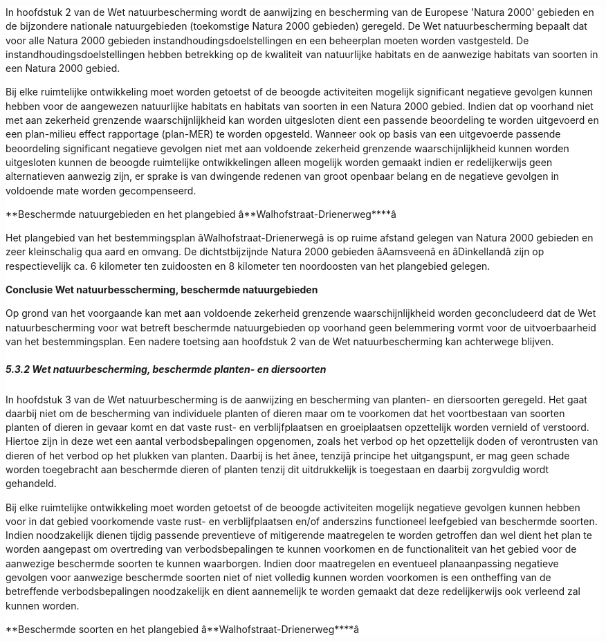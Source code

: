 In hoofdstuk 2 van de Wet natuurbescherming wordt de aanwijzing en bescherming van de Europese 'Natura 2000' gebieden en de bijzondere nationale natuurgebieden (toekomstige Natura 2000 gebieden) geregeld. De Wet natuurbescherming bepaalt dat voor alle Natura 2000 gebieden instandhoudingsdoelstellingen en een beheerplan moeten worden vastgesteld. De instandhoudingsdoelstellingen hebben betrekking op de kwaliteit van natuurlijke habitats en de aanwezige habitats van soorten in een Natura 2000 gebied.

Bij elke ruimtelijke ontwikkeling moet worden getoetst of de beoogde activiteiten mogelijk significant negatieve gevolgen kunnen hebben voor de aangewezen natuurlijke habitats en habitats van soorten in een Natura 2000 gebied. Indien dat op voorhand niet met aan zekerheid grenzende waarschijnlijkheid kan worden uitgesloten dient een passende beoordeling te worden uitgevoerd en een plan\-milieu effect rapportage (plan\-MER) te worden opgesteld. Wanneer ook op basis van een uitgevoerde passende beoordeling significant negatieve gevolgen niet met aan voldoende zekerheid grenzende waarschijnlijkheid kunnen worden uitgesloten kunnen de beoogde ruimtelijke ontwikkelingen alleen mogelijk worden gemaakt indien er redelijkerwijs geen alternatieven aanwezig zijn, er sprake is van dwingende redenen van groot openbaar belang en de negatieve gevolgen in voldoende mate worden gecompenseerd.

**Beschermde natuurgebieden en het plangebied â**Walhofstraat\-Drienerweg****â

Het plangebied van het bestemmingsplan âWalhofstraat\-Drienerwegâ is op ruime afstand gelegen van Natura 2000 gebieden en zeer kleinschalig qua aard en omvang. De dichtstbijzijnde Natura 2000 gebieden âAamsveenâ en âDinkellandâ zijn op respectievelijk ca. 6 kilometer ten zuidoosten en 8 kilometer ten noordoosten van het plangebied gelegen.

**Conclusie Wet natuurbesscherming, beschermde natuurgebieden**

Op grond van het voorgaande kan met aan voldoende zekerheid grenzende waarschijnlijkheid worden geconcludeerd dat de Wet natuurbescherming voor wat betreft beschermde natuurgebieden op voorhand geen belemmering vormt voor de uitvoerbaarheid van het bestemmingsplan. Een nadere toetsing aan hoofdstuk 2 van de Wet natuurbescherming kan achterwege blijven.

##### 5\.3\.2 Wet natuurbescherming, beschermde planten\- en diersoorten

In hoofdstuk 3 van de Wet natuurbescherming is de aanwijzing en bescherming van planten\- en diersoorten geregeld. Het gaat daarbij niet om de bescherming van individuele planten of dieren maar om te voorkomen dat het voortbestaan van soorten planten of dieren in gevaar komt en dat vaste rust\- en verblijfplaatsen en groeiplaatsen opzettelijk worden vernield of verstoord. Hiertoe zijn in deze wet een aantal verbodsbepalingen opgenomen, zoals het verbod op het opzettelijk doden of verontrusten van dieren of het verbod op het plukken van planten. Daarbij is het ânee, tenzijâ principe het uitgangspunt, er mag geen schade worden toegebracht aan beschermde dieren of planten tenzij dit uitdrukkelijk is toegestaan en daarbij zorgvuldig wordt gehandeld.

Bij elke ruimtelijke ontwikkeling moet worden getoetst of de beoogde activiteiten mogelijk negatieve gevolgen kunnen hebben voor in dat gebied voorkomende vaste rust\- en verblijfplaatsen en/of anderszins functioneel leefgebied van beschermde soorten. Indien noodzakelijk dienen tijdig passende preventieve of mitigerende maatregelen te worden getroffen dan wel dient het plan te worden aangepast om overtreding van verbodsbepalingen te kunnen voorkomen en de functionaliteit van het gebied voor de aanwezige beschermde soorten te kunnen waarborgen. Indien door maatregelen en eventueel planaanpassing negatieve gevolgen voor aanwezige beschermde soorten niet of niet volledig kunnen worden voorkomen is een ontheffing van de betreffende verbodsbepalingen noodzakelijk en dient aannemelijk te worden gemaakt dat deze redelijkerwijs ook verleend zal kunnen worden.

**Beschermde soorten en het plangebied â**Walhofstraat\-Drienerweg****â

